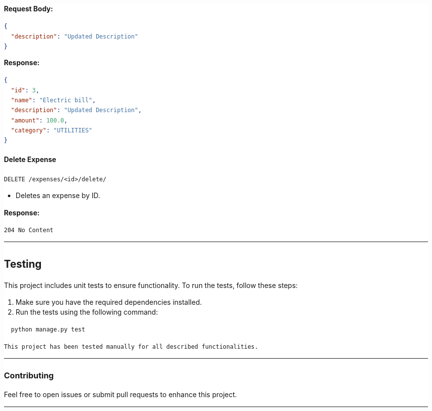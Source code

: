 **Request Body:**
```json
{
  "description": "Updated Description"
}
```

**Response:**
```json
{
  "id": 3,
  "name": "Electric bill",
  "description": "Updated Description",
  "amount": 100.0,
  "category": "UTILITIES"
}
```

#### Delete Expense
`DELETE /expenses/<id>/delete/`

- Deletes an expense by ID.

**Response:**
```
204 No Content
```

---

## Testing
This project includes unit tests to ensure functionality. To run the tests, follow these steps:

1. Make sure you have the required dependencies installed.
2. Run the tests using the following command:

```
  python manage.py test
```

```markdown
This project has been tested manually for all described functionalities.
```

---

### Contributing

Feel free to open issues or submit pull requests to enhance this project.

---
